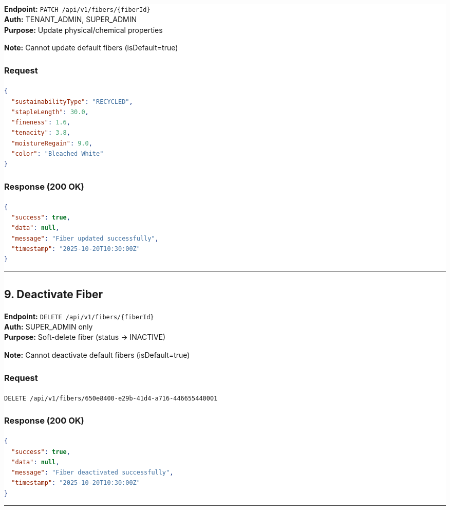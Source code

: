 **Endpoint:** `PATCH /api/v1/fibers/{fiberId}`  
**Auth:** TENANT_ADMIN, SUPER_ADMIN  
**Purpose:** Update physical/chemical properties

**Note:** Cannot update default fibers (isDefault=true)

### Request

```json
{
  "sustainabilityType": "RECYCLED",
  "stapleLength": 30.0,
  "fineness": 1.6,
  "tenacity": 3.8,
  "moistureRegain": 9.0,
  "color": "Bleached White"
}
```

### Response (200 OK)

```json
{
  "success": true,
  "data": null,
  "message": "Fiber updated successfully",
  "timestamp": "2025-10-20T10:30:00Z"
}
```

---

## 9. Deactivate Fiber

**Endpoint:** `DELETE /api/v1/fibers/{fiberId}`  
**Auth:** SUPER_ADMIN only  
**Purpose:** Soft-delete fiber (status → INACTIVE)

**Note:** Cannot deactivate default fibers (isDefault=true)

### Request

```
DELETE /api/v1/fibers/650e8400-e29b-41d4-a716-446655440001
```

### Response (200 OK)

```json
{
  "success": true,
  "data": null,
  "message": "Fiber deactivated successfully",
  "timestamp": "2025-10-20T10:30:00Z"
}
```

---